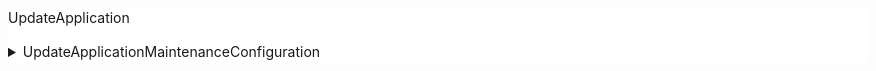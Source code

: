 UpdateApplication
</summary></details>
<details><summary>
UpdateApplicationMaintenanceConfiguration
</summary></details>
